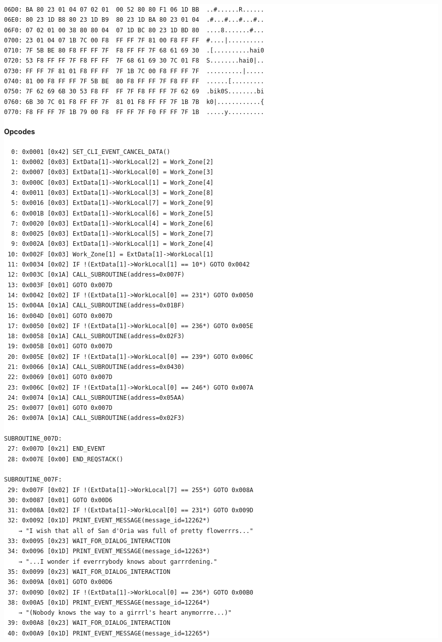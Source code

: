 ```
06D0: BA 80 23 01 04 07 02 01  00 52 80 80 F1 06 1D BB  ..#......R......
06E0: 80 23 1D B8 80 23 1D B9  80 23 1D BA 80 23 01 04  .#...#...#...#..
06F0: 07 02 01 00 38 80 80 04  07 1D BC 80 23 1D BD 80  ....8.......#...
0700: 23 01 04 07 1B 7C 00 F8  FF FF 7F 81 00 F8 FF FF  #....|..........
0710: 7F 5B BE 80 F8 FF FF 7F  F8 FF FF 7F 68 61 69 30  .[..........hai0
0720: 53 F8 FF FF 7F F8 FF FF  7F 68 61 69 30 7C 01 F8  S........hai0|..
0730: FF FF 7F 81 01 F8 FF FF  7F 1B 7C 00 F8 FF FF 7F  ..........|.....
0740: 81 00 F8 FF FF 7F 5B BE  80 F8 FF FF 7F F8 FF FF  ......[.........
0750: 7F 62 69 6B 30 53 F8 FF  FF 7F F8 FF FF 7F 62 69  .bik0S........bi
0760: 6B 30 7C 01 F8 FF FF 7F  81 01 F8 FF FF 7F 1B 7B  k0|............{
0770: F8 FF FF 7F 1B 79 00 F8  FF FF 7F F0 FF FF 7F 1B  .....y..........
```

#### Opcodes

```
  0: 0x0001 [0x42] SET_CLI_EVENT_CANCEL_DATA()
  1: 0x0002 [0x03] ExtData[1]->WorkLocal[2] = Work_Zone[2]
  2: 0x0007 [0x03] ExtData[1]->WorkLocal[0] = Work_Zone[3]
  3: 0x000C [0x03] ExtData[1]->WorkLocal[1] = Work_Zone[4]
  4: 0x0011 [0x03] ExtData[1]->WorkLocal[3] = Work_Zone[8]
  5: 0x0016 [0x03] ExtData[1]->WorkLocal[7] = Work_Zone[9]
  6: 0x001B [0x03] ExtData[1]->WorkLocal[6] = Work_Zone[5]
  7: 0x0020 [0x03] ExtData[1]->WorkLocal[4] = Work_Zone[6]
  8: 0x0025 [0x03] ExtData[1]->WorkLocal[5] = Work_Zone[7]
  9: 0x002A [0x03] ExtData[1]->WorkLocal[1] = Work_Zone[4]
 10: 0x002F [0x03] Work_Zone[1] = ExtData[1]->WorkLocal[1]
 11: 0x0034 [0x02] IF !(ExtData[1]->WorkLocal[1] == 10*) GOTO 0x0042
 12: 0x003C [0x1A] CALL_SUBROUTINE(address=0x007F)
 13: 0x003F [0x01] GOTO 0x007D
 14: 0x0042 [0x02] IF !(ExtData[1]->WorkLocal[0] == 231*) GOTO 0x0050
 15: 0x004A [0x1A] CALL_SUBROUTINE(address=0x01BF)
 16: 0x004D [0x01] GOTO 0x007D
 17: 0x0050 [0x02] IF !(ExtData[1]->WorkLocal[0] == 236*) GOTO 0x005E
 18: 0x0058 [0x1A] CALL_SUBROUTINE(address=0x02F3)
 19: 0x005B [0x01] GOTO 0x007D
 20: 0x005E [0x02] IF !(ExtData[1]->WorkLocal[0] == 239*) GOTO 0x006C
 21: 0x0066 [0x1A] CALL_SUBROUTINE(address=0x0430)
 22: 0x0069 [0x01] GOTO 0x007D
 23: 0x006C [0x02] IF !(ExtData[1]->WorkLocal[0] == 246*) GOTO 0x007A
 24: 0x0074 [0x1A] CALL_SUBROUTINE(address=0x05AA)
 25: 0x0077 [0x01] GOTO 0x007D
 26: 0x007A [0x1A] CALL_SUBROUTINE(address=0x02F3)

SUBROUTINE_007D:
 27: 0x007D [0x21] END_EVENT
 28: 0x007E [0x00] END_REQSTACK()

SUBROUTINE_007F:
 29: 0x007F [0x02] IF !(ExtData[1]->WorkLocal[7] == 255*) GOTO 0x008A
 30: 0x0087 [0x01] GOTO 0x00D6
 31: 0x008A [0x02] IF !(ExtData[1]->WorkLocal[0] == 231*) GOTO 0x009D
 32: 0x0092 [0x1D] PRINT_EVENT_MESSAGE(message_id=12262*)
    → "I wish that all of San d'Oria was full of pretty flowerrrs..."
 33: 0x0095 [0x23] WAIT_FOR_DIALOG_INTERACTION
 34: 0x0096 [0x1D] PRINT_EVENT_MESSAGE(message_id=12263*)
    → "...I wonder if everrrybody knows about garrrdening."
 35: 0x0099 [0x23] WAIT_FOR_DIALOG_INTERACTION
 36: 0x009A [0x01] GOTO 0x00D6
 37: 0x009D [0x02] IF !(ExtData[1]->WorkLocal[0] == 236*) GOTO 0x00B0
 38: 0x00A5 [0x1D] PRINT_EVENT_MESSAGE(message_id=12264*)
    → "(Nobody knows the way to a girrrl's heart anymorrre...)"
 39: 0x00A8 [0x23] WAIT_FOR_DIALOG_INTERACTION
 40: 0x00A9 [0x1D] PRINT_EVENT_MESSAGE(message_id=12265*)
```